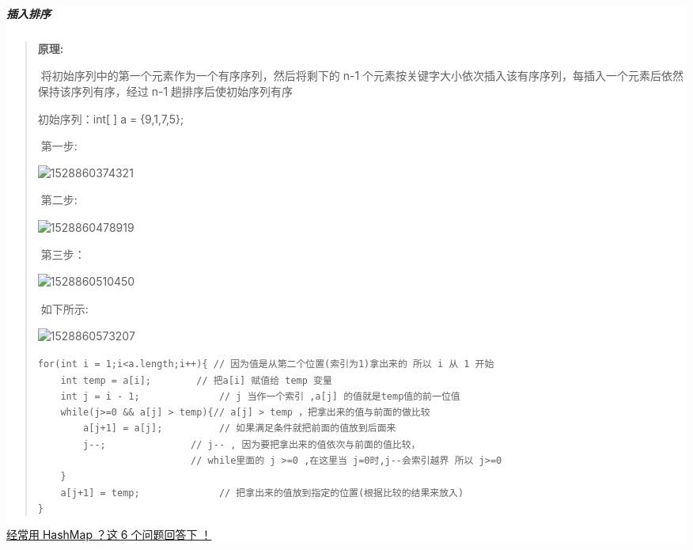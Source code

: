 ##### 插入排序

> **原理:**
>
> ​	将初始序列中的第一个元素作为一个有序序列，然后将剩下的 n-1 个元素按关键字大小依次插入该有序序列，每插入一个元素后依然保持该序列有序，经过 n-1 趟排序后使初始序列有序 
>
> 初始序列：int[ ] a = {9,1,7,5};  
>
> ​	第一步:
>
> ![1528860374321](https://note.youdao.com/yws/public/resource/8ed0d5c60ada14b66b1ee31decc06090/xmlnote/AB217A00DFC3419E8BBD6426D2B8706E/28442)
>
> ​	第二步:
>
> ![1528860478919](https://note.youdao.com/yws/public/resource/8ed0d5c60ada14b66b1ee31decc06090/xmlnote/195E90B26AA7405BA84C88AFB3E122CB/28444)
>
> ​	第三步：
>
> ![1528860510450](https://note.youdao.com/yws/public/resource/8ed0d5c60ada14b66b1ee31decc06090/xmlnote/B403893966FD4805BF5B8407409DCAD7/28446)
>
> ​	如下所示:
>
> ![1528860573207](https://note.youdao.com/yws/public/resource/8ed0d5c60ada14b66b1ee31decc06090/xmlnote/7A690A5D86A24B1985F1F57ACA827EDE/28448)
>
> ```
> for(int i = 1;i<a.length;i++){ // 因为值是从第二个位置(索引为1)拿出来的 所以 i 从 1 开始
>     int temp = a[i];		  // 把a[i] 赋值给 temp 变量
>     int j = i - 1;			  // j 当作一个索引 ,a[j] 的值就是temp值的前一位值
>     while(j>=0 && a[j] > temp){// a[j] > temp ，把拿出来的值与前面的做比较
>         a[j+1] = a[j];		  // 如果满足条件就把前面的值放到后面来
>         j--;				 // j-- , 因为要把拿出来的值依次与前面的值比较， 
>         					 // while里面的 j >=0 ,在这里当 j=0时,j--会索引越界 所以 j>=0  
>     }
>     a[j+1] = temp;			  // 把拿出来的值放到指定的位置(根据比较的结果来放入)
> }
> ```


[经常用 HashMap ？这 6 个问题回答下 ！](https://mp.weixin.qq.com/s/u-YpehrzfhShpPNnIjkicQ)
​
